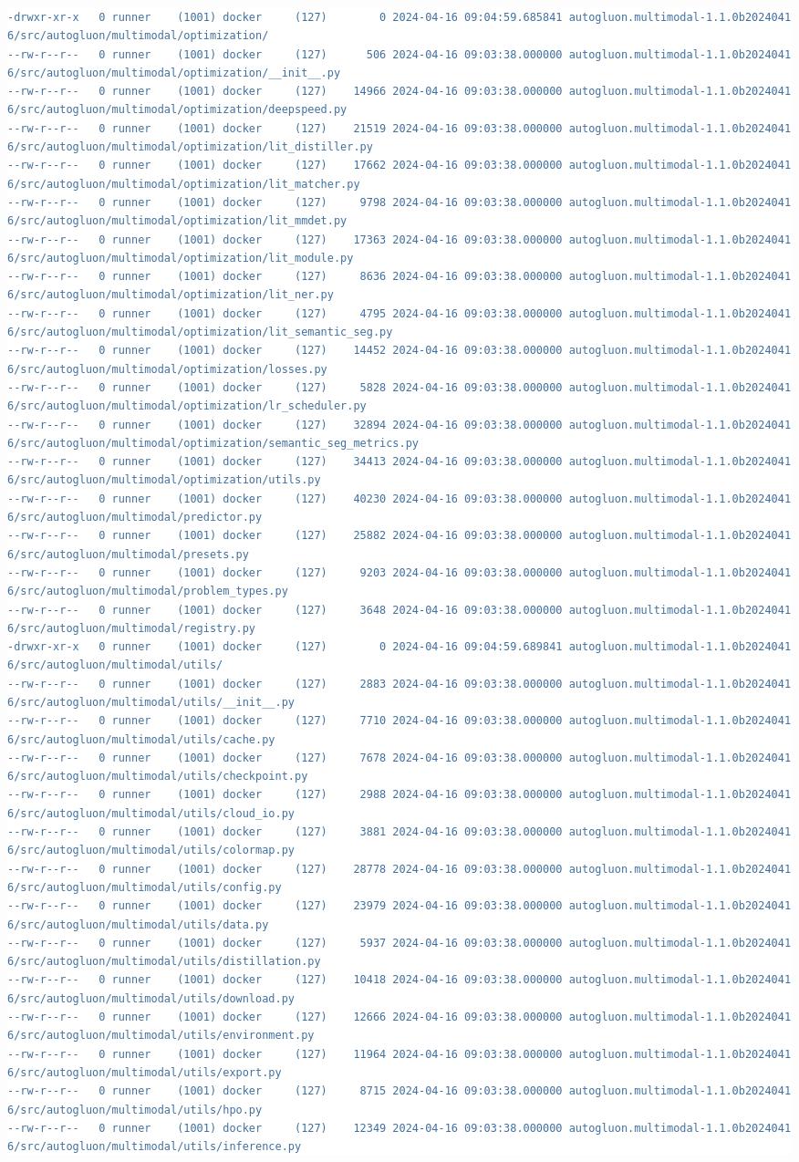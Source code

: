 ```diff
-drwxr-xr-x   0 runner    (1001) docker     (127)        0 2024-04-16 09:04:59.685841 autogluon.multimodal-1.1.0b20240416/src/autogluon/multimodal/optimization/
--rw-r--r--   0 runner    (1001) docker     (127)      506 2024-04-16 09:03:38.000000 autogluon.multimodal-1.1.0b20240416/src/autogluon/multimodal/optimization/__init__.py
--rw-r--r--   0 runner    (1001) docker     (127)    14966 2024-04-16 09:03:38.000000 autogluon.multimodal-1.1.0b20240416/src/autogluon/multimodal/optimization/deepspeed.py
--rw-r--r--   0 runner    (1001) docker     (127)    21519 2024-04-16 09:03:38.000000 autogluon.multimodal-1.1.0b20240416/src/autogluon/multimodal/optimization/lit_distiller.py
--rw-r--r--   0 runner    (1001) docker     (127)    17662 2024-04-16 09:03:38.000000 autogluon.multimodal-1.1.0b20240416/src/autogluon/multimodal/optimization/lit_matcher.py
--rw-r--r--   0 runner    (1001) docker     (127)     9798 2024-04-16 09:03:38.000000 autogluon.multimodal-1.1.0b20240416/src/autogluon/multimodal/optimization/lit_mmdet.py
--rw-r--r--   0 runner    (1001) docker     (127)    17363 2024-04-16 09:03:38.000000 autogluon.multimodal-1.1.0b20240416/src/autogluon/multimodal/optimization/lit_module.py
--rw-r--r--   0 runner    (1001) docker     (127)     8636 2024-04-16 09:03:38.000000 autogluon.multimodal-1.1.0b20240416/src/autogluon/multimodal/optimization/lit_ner.py
--rw-r--r--   0 runner    (1001) docker     (127)     4795 2024-04-16 09:03:38.000000 autogluon.multimodal-1.1.0b20240416/src/autogluon/multimodal/optimization/lit_semantic_seg.py
--rw-r--r--   0 runner    (1001) docker     (127)    14452 2024-04-16 09:03:38.000000 autogluon.multimodal-1.1.0b20240416/src/autogluon/multimodal/optimization/losses.py
--rw-r--r--   0 runner    (1001) docker     (127)     5828 2024-04-16 09:03:38.000000 autogluon.multimodal-1.1.0b20240416/src/autogluon/multimodal/optimization/lr_scheduler.py
--rw-r--r--   0 runner    (1001) docker     (127)    32894 2024-04-16 09:03:38.000000 autogluon.multimodal-1.1.0b20240416/src/autogluon/multimodal/optimization/semantic_seg_metrics.py
--rw-r--r--   0 runner    (1001) docker     (127)    34413 2024-04-16 09:03:38.000000 autogluon.multimodal-1.1.0b20240416/src/autogluon/multimodal/optimization/utils.py
--rw-r--r--   0 runner    (1001) docker     (127)    40230 2024-04-16 09:03:38.000000 autogluon.multimodal-1.1.0b20240416/src/autogluon/multimodal/predictor.py
--rw-r--r--   0 runner    (1001) docker     (127)    25882 2024-04-16 09:03:38.000000 autogluon.multimodal-1.1.0b20240416/src/autogluon/multimodal/presets.py
--rw-r--r--   0 runner    (1001) docker     (127)     9203 2024-04-16 09:03:38.000000 autogluon.multimodal-1.1.0b20240416/src/autogluon/multimodal/problem_types.py
--rw-r--r--   0 runner    (1001) docker     (127)     3648 2024-04-16 09:03:38.000000 autogluon.multimodal-1.1.0b20240416/src/autogluon/multimodal/registry.py
-drwxr-xr-x   0 runner    (1001) docker     (127)        0 2024-04-16 09:04:59.689841 autogluon.multimodal-1.1.0b20240416/src/autogluon/multimodal/utils/
--rw-r--r--   0 runner    (1001) docker     (127)     2883 2024-04-16 09:03:38.000000 autogluon.multimodal-1.1.0b20240416/src/autogluon/multimodal/utils/__init__.py
--rw-r--r--   0 runner    (1001) docker     (127)     7710 2024-04-16 09:03:38.000000 autogluon.multimodal-1.1.0b20240416/src/autogluon/multimodal/utils/cache.py
--rw-r--r--   0 runner    (1001) docker     (127)     7678 2024-04-16 09:03:38.000000 autogluon.multimodal-1.1.0b20240416/src/autogluon/multimodal/utils/checkpoint.py
--rw-r--r--   0 runner    (1001) docker     (127)     2988 2024-04-16 09:03:38.000000 autogluon.multimodal-1.1.0b20240416/src/autogluon/multimodal/utils/cloud_io.py
--rw-r--r--   0 runner    (1001) docker     (127)     3881 2024-04-16 09:03:38.000000 autogluon.multimodal-1.1.0b20240416/src/autogluon/multimodal/utils/colormap.py
--rw-r--r--   0 runner    (1001) docker     (127)    28778 2024-04-16 09:03:38.000000 autogluon.multimodal-1.1.0b20240416/src/autogluon/multimodal/utils/config.py
--rw-r--r--   0 runner    (1001) docker     (127)    23979 2024-04-16 09:03:38.000000 autogluon.multimodal-1.1.0b20240416/src/autogluon/multimodal/utils/data.py
--rw-r--r--   0 runner    (1001) docker     (127)     5937 2024-04-16 09:03:38.000000 autogluon.multimodal-1.1.0b20240416/src/autogluon/multimodal/utils/distillation.py
--rw-r--r--   0 runner    (1001) docker     (127)    10418 2024-04-16 09:03:38.000000 autogluon.multimodal-1.1.0b20240416/src/autogluon/multimodal/utils/download.py
--rw-r--r--   0 runner    (1001) docker     (127)    12666 2024-04-16 09:03:38.000000 autogluon.multimodal-1.1.0b20240416/src/autogluon/multimodal/utils/environment.py
--rw-r--r--   0 runner    (1001) docker     (127)    11964 2024-04-16 09:03:38.000000 autogluon.multimodal-1.1.0b20240416/src/autogluon/multimodal/utils/export.py
--rw-r--r--   0 runner    (1001) docker     (127)     8715 2024-04-16 09:03:38.000000 autogluon.multimodal-1.1.0b20240416/src/autogluon/multimodal/utils/hpo.py
--rw-r--r--   0 runner    (1001) docker     (127)    12349 2024-04-16 09:03:38.000000 autogluon.multimodal-1.1.0b20240416/src/autogluon/multimodal/utils/inference.py
```